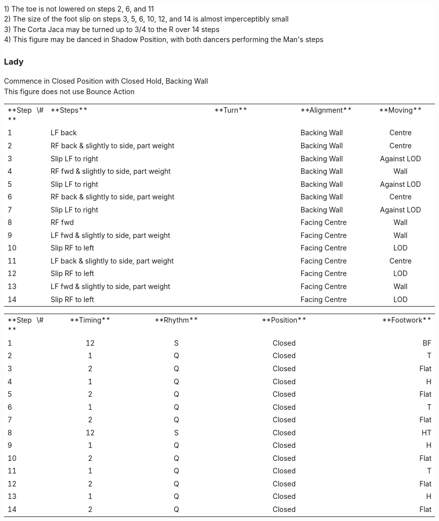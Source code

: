 1\) The toe is not lowered on steps 2, 6, and 11  
 2) The size of the foot slip on steps 3, 5, 6, 10, 12, and 14 is almost imperceptibly small  
 3) The Corta Jaca may be turned up to 3/4 to the R over 14 steps  
 4) This figure may be danced in Shadow Position, with both dancers performing the Man's steps

### Lady

Commence in Closed Position with Closed Hold, Backing Wall  
 This figure does not use Bounce Action

 <table class="style1"> <tbody><tr> <td style="width:10%">**Step<span style="color:white">\_</span>\#**</td> <td style="width:38%">**Steps**</td> <td style="width:20%">**Turn**</td> <td style="width:16%">**Alignment**</td> <td style="width:16%;text-align:center">**Moving**</td> </tr> <tr> <td>1</td> <td>LF back</td> <td> </td> <td>Backing Wall</td> <td style="text-align:center">Centre</td> </tr> <tr> <td>2</td> <td>RF back &amp; slightly to side, part weight</td> <td> </td> <td>Backing Wall</td> <td style="text-align:center">Centre</td> </tr> <tr> <td>3</td> <td>Slip LF to right</td> <td> </td> <td>Backing Wall</td> <td style="text-align:center">Against LOD</td> </tr> <tr> <td>4</td> <td>RF fwd &amp; slightly to side, part weight</td> <td> </td> <td>Backing Wall</td> <td style="text-align:center">Wall</td> </tr> <tr> <td>5</td> <td>Slip LF to right</td> <td> </td> <td>Backing Wall</td> <td style="text-align:center">Against LOD</td> </tr> <tr> <td>6</td> <td>RF back &amp; slightly to side, part weight</td> <td> </td> <td>Backing Wall</td> <td style="text-align:center">Centre</td> </tr> <tr> <td>7</td> <td>Slip LF to right</td> <td> </td> <td>Backing Wall</td> <td style="text-align:center">Against LOD</td> </tr> <tr> <td>8</td> <td>RF fwd</td> <td> </td> <td>Facing Centre</td> <td style="text-align:center">Wall</td> </tr> <tr> <td>9</td> <td>LF fwd &amp; slightly to side, part weight</td> <td> </td> <td>Facing Centre</td> <td style="text-align:center">Wall</td> </tr> <tr> <td>10</td> <td>Slip RF to left</td> <td> </td> <td>Facing Centre</td> <td style="text-align:center">LOD</td> </tr> <tr> <td>11</td> <td>LF back &amp; slightly to side, part weight</td> <td> </td> <td>Facing Centre</td> <td style="text-align:center">Centre</td> </tr> <tr> <td>12</td> <td>Slip RF to left</td> <td> </td> <td>Facing Centre</td> <td style="text-align:center">LOD</td> </tr> <tr> <td>13</td> <td>LF fwd &amp; slightly to side, part weight</td> <td> </td> <td>Facing Centre</td> <td style="text-align:center">Wall</td> </tr> <tr> <td>14</td> <td>Slip RF to left</td> <td> </td> <td>Facing Centre</td> <td style="text-align:center">LOD</td> </tr> </tbody></table>

 <table class="style1"> <tbody><tr> <td style="width:10%">**Step<span style="color:white">\_</span>\#**</td> <td style="width:20%;text-align:center">**Timing**</td> <td style="width:20%;text-align:center">**Rhythm**</td> <td style="width:30%;text-align:center">**Position**</td> <td style="width:20%;text-align:right">**Footwork**</td> </tr> <tr> <td>1</td> <td style="text-align:center">12</td> <td style="text-align:center">S</td> <td style="text-align:center">Closed</td> <td style="text-align:right">BF</td> </tr> <tr> <td>2</td> <td style="text-align:center">1</td> <td style="text-align:center">Q</td> <td style="text-align:center">Closed</td> <td style="text-align:right">T</td> </tr> <tr> <td>3</td> <td style="text-align:center">2</td> <td style="text-align:center">Q</td> <td style="text-align:center">Closed</td> <td style="text-align:right">Flat</td> </tr> <tr> <td>4</td> <td style="text-align:center">1</td> <td style="text-align:center">Q</td> <td style="text-align:center">Closed</td> <td style="text-align:right">H</td> </tr> <tr> <td>5</td> <td style="text-align:center">2</td> <td style="text-align:center">Q</td> <td style="text-align:center">Closed</td> <td style="text-align:right">Flat</td> </tr> <tr> <td>6</td> <td style="text-align:center">1</td> <td style="text-align:center">Q</td> <td style="text-align:center">Closed</td> <td style="text-align:right">T</td> </tr> <tr> <td>7</td> <td style="text-align:center">2</td> <td style="text-align:center">Q</td> <td style="text-align:center">Closed</td> <td style="text-align:right">Flat</td> </tr> <tr> <td>8</td> <td style="text-align:center">12</td> <td style="text-align:center">S</td> <td style="text-align:center">Closed</td> <td style="text-align:right">HT</td> </tr> <tr> <td>9</td> <td style="text-align:center">1</td> <td style="text-align:center">Q</td> <td style="text-align:center">Closed</td> <td style="text-align:right">H</td> </tr> <tr> <td>10</td> <td style="text-align:center">2</td> <td style="text-align:center">Q</td> <td style="text-align:center">Closed</td> <td style="text-align:right">Flat</td> </tr> <tr> <td>11</td> <td style="text-align:center">1</td> <td style="text-align:center">Q</td> <td style="text-align:center">Closed</td> <td style="text-align:right">T</td> </tr> <tr> <td>12</td> <td style="text-align:center">2</td> <td style="text-align:center">Q</td> <td style="text-align:center">Closed</td> <td style="text-align:right">Flat</td> </tr> <tr> <td>13</td> <td style="text-align:center">1</td> <td style="text-align:center">Q</td> <td style="text-align:center">Closed</td> <td style="text-align:right">H</td> </tr> <tr> <td>14</td> <td style="text-align:center">2</td> <td style="text-align:center">Q</td> <td style="text-align:center">Closed</td> <td style="text-align:right">Flat</td> </tr> </tbody></table>
